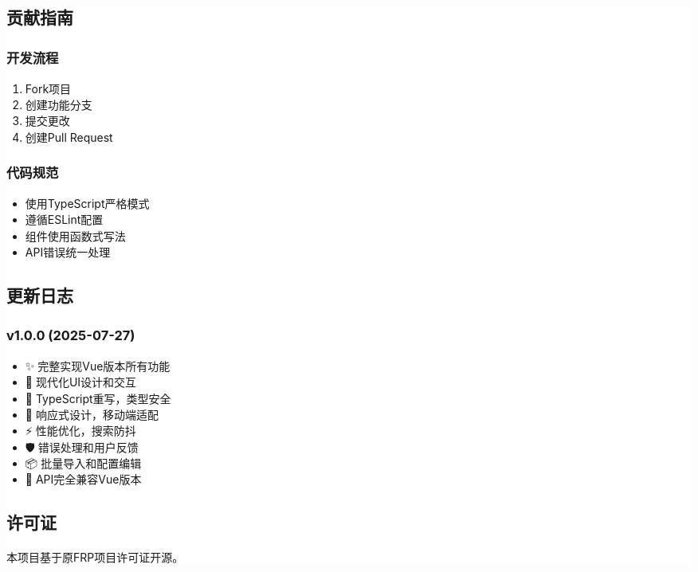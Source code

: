## 贡献指南

### 开发流程

1. Fork项目
2. 创建功能分支
3. 提交更改
4. 创建Pull Request

### 代码规范

- 使用TypeScript严格模式
- 遵循ESLint配置
- 组件使用函数式写法
- API错误统一处理

## 更新日志

### v1.0.0 (2025-07-27)

- ✨ 完整实现Vue版本所有功能
- 🎨 现代化UI设计和交互
- 🔧 TypeScript重写，类型安全
- 📱 响应式设计，移动端适配
- ⚡ 性能优化，搜索防抖
- 🛡️ 错误处理和用户反馈
- 📦 批量导入和配置编辑
- 🔗 API完全兼容Vue版本

## 许可证

本项目基于原FRP项目许可证开源。